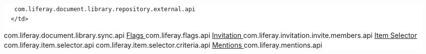        com.liferay.document.library.repository.external.api
      </td>
  </tr>
  <tr>
    <td>
       com.liferay.document.library.sync.api
      </td>
  </tr>

  <tr>
    <th rowspan="1">
      <a href="@app-ref@/flags/" target="_blank">
      Flags
      </a>
    </th>
    <td>
       com.liferay.flags.api
      </td>
  </tr>

  <tr>
    <th rowspan="1">
      <a href="@app-ref@/invitation/" target="_blank">
      Invitation
      </a>
    </th>
    <td>
       com.liferay.invitation.invite.members.api
      </td>
  </tr>

  <tr>
    <th rowspan="2">
      <a href="@app-ref@/item-selector/" target="_blank">
      Item Selector
      </a>
    </th>
    <td>
       com.liferay.item.selector.api
      </td>
  </tr>
  <tr>
    <td>
       com.liferay.item.selector.criteria.api
      </td>
  </tr>

  <tr>
    <th rowspan="1">
      <a href="@app-ref@/mentions/" target="_blank">
      Mentions
      </a>
    </th>
    <td>
       com.liferay.mentions.api
      </td>
  </tr>
